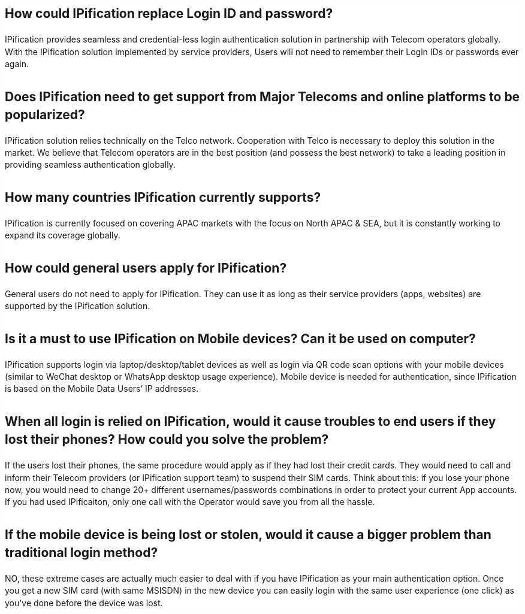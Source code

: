
## How could IPification replace Login ID and password?

IPification provides seamless and credential-less login authentication solution in partnership with Telecom operators globally. With the IPification solution implemented by service providers, Users will not need to remember their Login IDs or passwords ever again.


## Does IPification need to get support from Major Telecoms and online platforms to be popularized?

IPification solution relies technically on the Telco network. Cooperation with Telco is necessary to deploy this solution in the market. We believe that Telecom operators are in the best position (and possess the best network) to take a leading position in providing seamless authentication globally.

## How many countries IPification currently supports?

IPification is currently focused on covering APAC markets with the focus on North APAC & SEA, but it is constantly working to expand its coverage globally.

## How could general users apply for IPification?

General users do not need to apply for IPification. They can use it as long as their service providers (apps, websites) are supported by the IPification solution.

## Is it a must to use IPification on Mobile devices? Can it be used on computer?

IPification supports login via laptop/desktop/tablet devices as well as login via QR code scan options with your mobile devices (similar to WeChat desktop or WhatsApp desktop usage experience). Mobile device is needed for authentication, since IPification is based on the Mobile Data Users’ IP addresses.
 
##  When all login is relied on IPification, would it cause troubles to end users if they lost their phones? How could you solve the problem?

If the users lost their phones, the same procedure would apply as if they had lost their credit cards. They would need to call and inform their Telecom providers (or IPification support team) to suspend their SIM cards. Think about this: if you lose your phone now, you would need to change 20+ different usernames/passwords combinations in order to protect your current App accounts. If you had used IPificaiton, only one call with the Operator would save you from all the hassle.
 
##  If the mobile device is being lost or stolen, would it cause a bigger problem than traditional login method?

NO, these extreme cases are actually much easier to deal with if you have IPification as your main authentication option. Once you get a new SIM card (with same MSISDN) in the new device you can easily login with the same user experience (one click) as you’ve done before the device was lost.
 